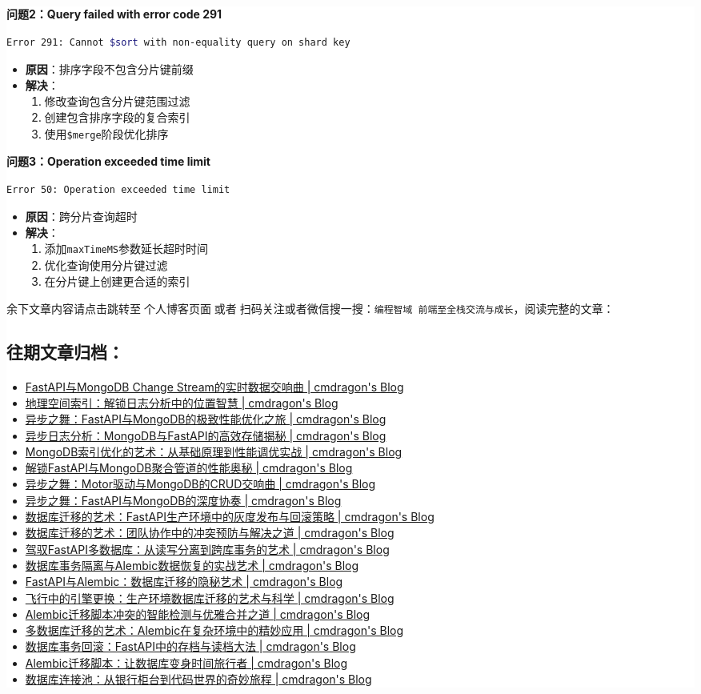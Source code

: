 **问题2：Query failed with error code 291**

```bash
Error 291: Cannot $sort with non-equality query on shard key
```

- **原因**：排序字段不包含分片键前缀
- **解决**：
    1. 修改查询包含分片键范围过滤
    2. 创建包含排序字段的复合索引
    3. 使用`$merge`阶段优化排序

**问题3：Operation exceeded time limit**

```bash
Error 50: Operation exceeded time limit 
```

- **原因**：跨分片查询超时
- **解决**：
    1. 添加`maxTimeMS`参数延长超时时间
    2. 优化查询使用分片键过滤
    3. 在分片键上创建更合适的索引

余下文章内容请点击跳转至 个人博客页面 或者 扫码关注或者微信搜一搜：`编程智域 前端至全栈交流与成长`，阅读完整的文章：

## 往期文章归档：

- [FastAPI与MongoDB Change Stream的实时数据交响曲 | cmdragon's Blog](https://blog.cmdragon.cn/posts/1d058d1c4c16f98110a65a452b45e297/)
- [地理空间索引：解锁日志分析中的位置智慧 | cmdragon's Blog](https://blog.cmdragon.cn/posts/ff7035fd370df44b9951ebab5c17d09d/)
- [异步之舞：FastAPI与MongoDB的极致性能优化之旅 | cmdragon's Blog](https://blog.cmdragon.cn/posts/a63d90eaa312a74e7fd5ed3bc312692f/)
- [异步日志分析：MongoDB与FastAPI的高效存储揭秘 | cmdragon's Blog](https://blog.cmdragon.cn/posts/1963035336232d8e37bad41071f21fba/)
- [MongoDB索引优化的艺术：从基础原理到性能调优实战 | cmdragon's Blog](https://blog.cmdragon.cn/posts/082fd833110709b3122c38767b560e05/)
- [解锁FastAPI与MongoDB聚合管道的性能奥秘 | cmdragon's Blog](https://blog.cmdragon.cn/posts/d47a0c0d5ee244f44fdf411461c0cc10/)
- [异步之舞：Motor驱动与MongoDB的CRUD交响曲 | cmdragon's Blog](https://blog.cmdragon.cn/posts/8951a96002e90534fea707cbc0ebe102/)
- [异步之舞：FastAPI与MongoDB的深度协奏 | cmdragon's Blog](https://blog.cmdragon.cn/posts/e68559a6001cd5ce6e2dda2469030aef/)
- [数据库迁移的艺术：FastAPI生产环境中的灰度发布与回滚策略 | cmdragon's Blog](https://blog.cmdragon.cn/posts/5821c3226dc3d4b3c8dfd6dbcc405a57/)
- [数据库迁移的艺术：团队协作中的冲突预防与解决之道 | cmdragon's Blog](https://blog.cmdragon.cn/posts/a7c01d932f1eeb0bade6f7ff6bb3327a/)
- [驾驭FastAPI多数据库：从读写分离到跨库事务的艺术 | cmdragon's Blog](https://blog.cmdragon.cn/posts/82c823f30695c4f6a2bbd95931894efe/)
- [数据库事务隔离与Alembic数据恢复的实战艺术 | cmdragon's Blog](https://blog.cmdragon.cn/posts/fa80b06b9f4ffd6c564533d90eb5880d/)
- [FastAPI与Alembic：数据库迁移的隐秘艺术 | cmdragon's Blog](https://blog.cmdragon.cn/posts/74f3348d6729c1bfe7cdde6ac5885633/)
- [飞行中的引擎更换：生产环境数据库迁移的艺术与科学 | cmdragon's Blog](https://blog.cmdragon.cn/posts/1c688674c3fa827553fcf0df2921704c/)
- [Alembic迁移脚本冲突的智能检测与优雅合并之道 | cmdragon's Blog](https://blog.cmdragon.cn/posts/547a5fe6da9ffe075425ff2528812991/)
- [多数据库迁移的艺术：Alembic在复杂环境中的精妙应用 | cmdragon's Blog](https://blog.cmdragon.cn/posts/3bcf24764e240d3cc8f0ef128cdf59c5/)
- [数据库事务回滚：FastAPI中的存档与读档大法 | cmdragon's Blog](https://blog.cmdragon.cn/posts/61f400974ef7e1af22b578822f89237c/)
- [Alembic迁移脚本：让数据库变身时间旅行者 | cmdragon's Blog](https://blog.cmdragon.cn/posts/4cbe05929a9b90555dc214eec17131c7/)
- [数据库连接池：从银行柜台到代码世界的奇妙旅程 | cmdragon's Blog](https://blog.cmdragon.cn/posts/1d808e4e97f59c12d2e5cf3302f3e1a7/)